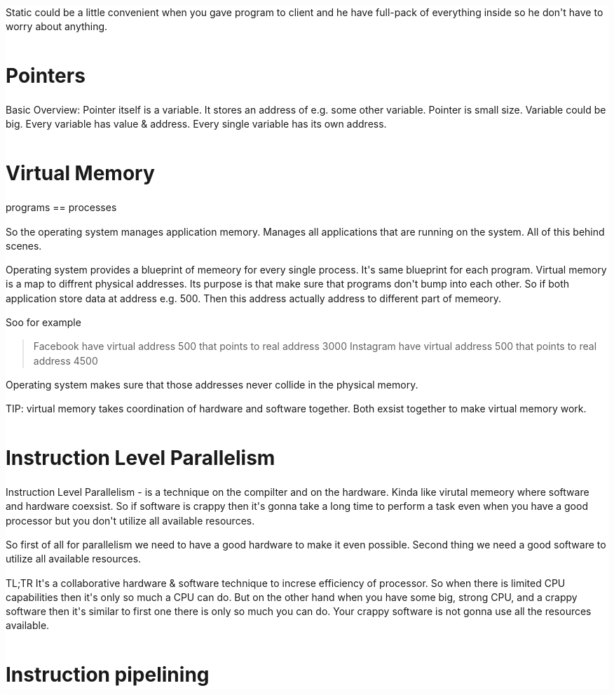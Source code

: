 Static could be a little convenient when you gave program to client and he have full-pack of everything inside so he don't have
to worry about anything. 

# Pointers

Basic Overview:
Pointer itself is a variable. It stores an address of e.g. some other variable. Pointer is small size. Variable could be big.
Every variable has value & address. Every single variable has its own address. 

# Virtual Memory

programs == processes

So the operating system manages application memory. Manages all applications that are running on the system. All of this behind scenes. 

Operating system provides a blueprint of memeory for every single process. It's same blueprint for each program. 
Virtual memory is a map to diffrent physical addresses. Its purpose is that make sure that programs don't bump into each other. 
So if both application store data at address e.g. 500. Then this address actually address to different part of memeory. 

Soo for example 
> Facebook have virtual address 500 that points to real address 3000
> Instagram have virtual address 500 that points to real address 4500

Operating system makes sure that those addresses never collide in the physical memory. 

TIP: virtual memory takes coordination of hardware and software together. Both exsist together to make virtual memory work. 

# Instruction Level Parallelism

Instruction Level Parallelism - is a technique on the compilter and on the hardware. Kinda like virutal memeory where software and hardware coexsist. So if software is crappy then it's gonna take a long time to perform a task even when you have a good processor but you don't utilize all available resources.

So first of all for parallelism we need to have a good hardware to make it even possible.
Second thing we need a good software to utilize all available resources.

TL;TR
It's a collaborative hardware & software technique to increse efficiency of processor. So when there is limited CPU capabilities then 
it's only so much a CPU can do. But on the other hand when you have some big, strong CPU, and a crappy software then it's similar to first one there is only so much you can do. Your crappy software is not gonna use all the resources available. 

# Instruction pipelining
